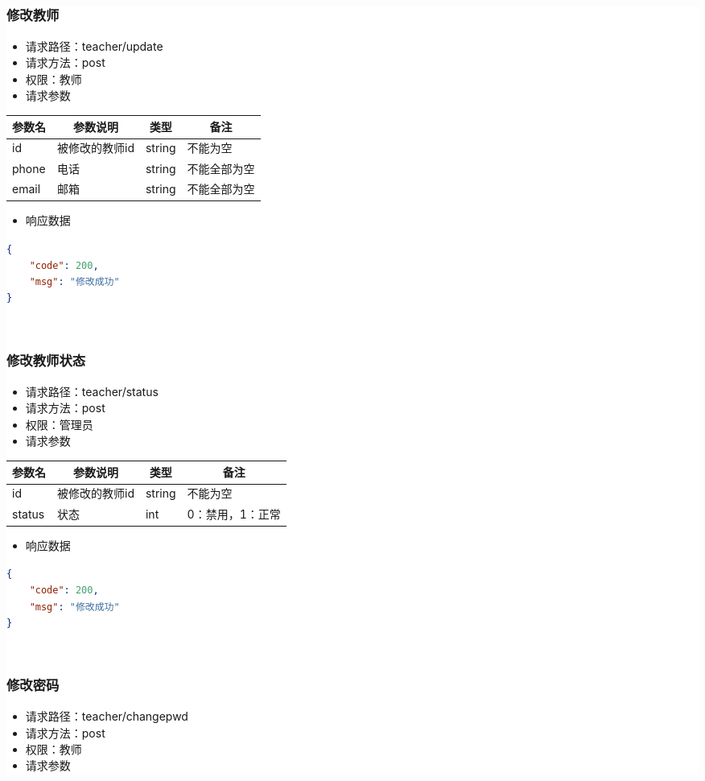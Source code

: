 ### 修改教师

- 请求路径：teacher/update
- 请求方法：post
- 权限：教师
- 请求参数

| 参数名 | 参数说明       | 类型   | 备注         |
| ------ | -------------- | ------ | ------------ |
| id     | 被修改的教师id | string | 不能为空     |
| phone  | 电话           | string | 不能全部为空 |
| email  | 邮箱           | string | 不能全部为空 |

- 响应数据

```json
{
    "code": 200,
    "msg": "修改成功"
}
```

<br>

### 修改教师状态

- 请求路径：teacher/status
- 请求方法：post
- 权限：管理员
- 请求参数

| 参数名 | 参数说明       | 类型   | 备注             |
| ------ | -------------- | ------ | ---------------- |
| id     | 被修改的教师id | string | 不能为空         |
| status | 状态           | int    | 0：禁用，1：正常 |

- 响应数据

```json
{
    "code": 200,
    "msg": "修改成功"
}
```

<br>

### 修改密码

- 请求路径：teacher/changepwd
- 请求方法：post
- 权限：教师
- 请求参数
